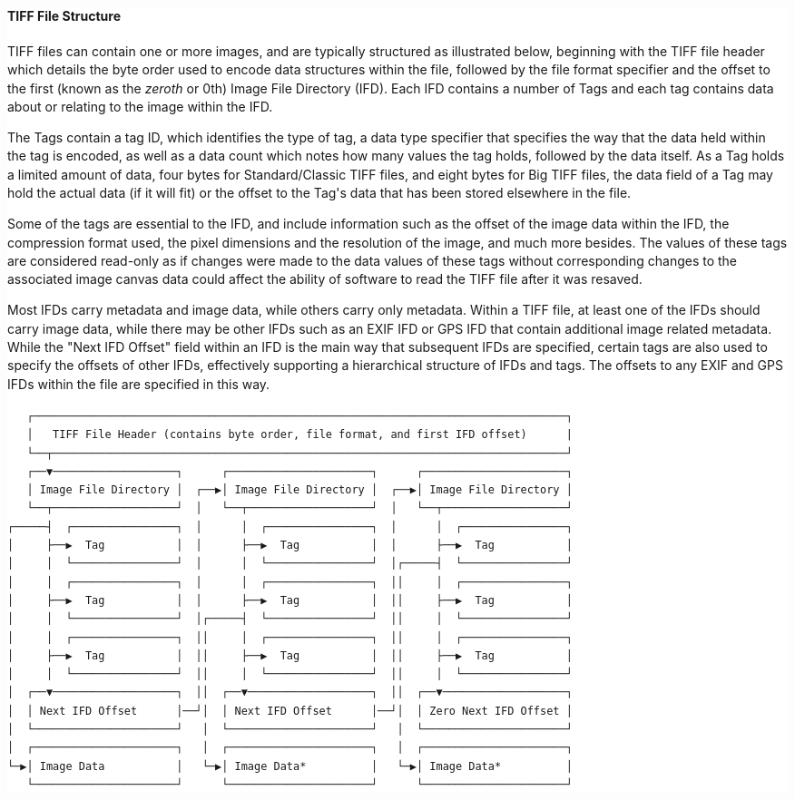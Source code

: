 #### TIFF File Structure

TIFF files can contain one or more images, and are typically structured as illustrated
below, beginning with the TIFF file header which details the byte order used to encode
data structures within the file, followed by the file format specifier and the offset to
the first (known as the _zeroth_ or 0th) Image File Directory (IFD). Each IFD contains a
number of Tags and each tag contains data about or relating to the image within the IFD.

The Tags contain a tag ID, which identifies the type of tag, a data type specifier that
specifies the way that the data held within the tag is encoded, as well as a data count
which notes how many values the tag holds, followed by the data itself. As a Tag holds a
limited amount of data, four bytes for Standard/Classic TIFF files, and eight bytes for
Big TIFF files, the data field of a Tag may hold the actual data (if it will fit) or the
offset to the Tag's data that has been stored elsewhere in the file.

Some of the tags are essential to the IFD, and include information such as the offset of
the image data within the IFD, the compression format used, the pixel dimensions and the
resolution of the image, and much more besides. The values of these tags are considered
read-only as if changes were made to the data values of these tags without corresponding
changes to the associated image canvas data could affect the ability of software to read
the TIFF file after it was resaved.

Most IFDs carry metadata and image data, while others carry only metadata. Within a TIFF
file, at least one of the IFDs should carry image data, while there may be other IFDs
such as an EXIF IFD or GPS IFD that contain additional image related metadata. While the
"Next IFD Offset" field within an IFD is the main way that subsequent IFDs are specified,
certain tags are also used to specify the offsets of other IFDs, effectively supporting
a hierarchical structure of IFDs and tags. The offsets to any EXIF and GPS IFDs within
the file are specified in this way.

```
   ┌──────────────────────────────────────────────────────────────────────────────────┐
   │   TIFF File Header (contains byte order, file format, and first IFD offset)      |
   └──┬───────────────────────────────────────────────────────────────────────────────┘
   ┌──▼───────────────────┐      ┌──────────────────────┐      ┌──────────────────────┐
   │ Image File Directory │  ┌──▶│ Image File Directory │  ┌──▶│ Image File Directory │
   └──┬───────────────────┘  │   └──┬───────────────────┘  │   └──┬───────────────────┘
┌─────┤  ┌────────────────┐  │      │  ┌────────────────┐  │      │  ┌────────────────┐
│     ├──▶  Tag           │  │      ├──▶  Tag           │  │      ├──▶  Tag           │
│     │  └────────────────┘  │      │  └────────────────┘  │┌─────┤  └────────────────┘
│     │  ┌────────────────┐  │      │  ┌────────────────┐  ││     │  ┌────────────────┐
│     ├──▶  Tag           │  │      ├──▶  Tag           │  ││     ├──▶  Tag           │
│     │  └────────────────┘  │┌─────┤  └────────────────┘  ││     │  └────────────────┘
│     │  ┌────────────────┐  ││     │  ┌────────────────┐  ││     │  ┌────────────────┐
│     ├──▶  Tag           │  ││     ├──▶  Tag           │  ││     ├──▶  Tag           │
│     │  └────────────────┘  ││     │  └────────────────┘  ││     │  └────────────────┘
│  ┌──▼───────────────────┐  ││  ┌──▼───────────────────┐  ││  ┌──▼───────────────────┐
│  │ Next IFD Offset      │──┘│  │ Next IFD Offset      │──┘│  │ Zero Next IFD Offset │
│  └──────────────────────┘   │  └──────────────────────┘   │  └──────────────────────┘
│  ┌──────────────────────┐   │  ┌──────────────────────┐   │  ┌──────────────────────┐
└─▶│ Image Data           │   └─▶│ Image Data*          │   └─▶│ Image Data*          │
   └──────────────────────┘      └──────────────────────┘      └──────────────────────┘
```
